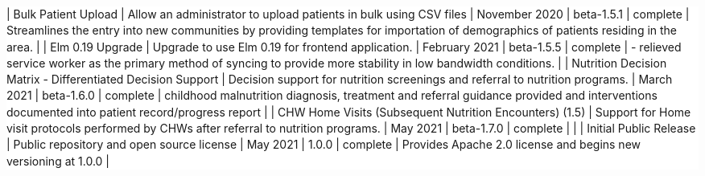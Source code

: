 | Bulk Patient Upload                                            | Allow an administrator to upload patients in bulk using CSV files                                                                                                                      | November 2020  | beta-1.5.1 | complete | Streamlines the entry into new communities by providing templates for importation of demographics of patients residing in the area.                                                                                                                                                                                                                                                                                                                                                                                                                                                                                                                                                                                                                                                                                                                                        |
| Elm 0.19 Upgrade                                               | Upgrade to use Elm 0.19 for frontend application.                                                                                                                                      | February 2021  | beta-1.5.5 | complete | \- relieved service worker as the primary method of syncing to provide more stability in low bandwidth conditions.                                                                                                                                                                                                                                                                                                                                                                                                                                                                                                                                                                                                                                                                                                                                                         |
| Nutrition Decision Matrix - Differentiated Decision Support    | Decision support for nutrition screenings and referral to nutrition programs.                                                                                                          | March 2021     | beta-1.6.0 | complete | childhood malnutrition diagnosis, treatment and referral guidance provided and interventions documented into patient record/progress report                                                                                                                                                                                                                                                                                                                                                                                                                                                                                                                                                                                                                                                                                                                                |
| CHW Home Visits (Subsequent Nutrition Encounters) (1.5)        | Support for Home visit protocols performed by CHWs after referral to nutrition programs.                                                                                               | May 2021       | beta-1.7.0 | complete |                                                                                                                                                                                                                                                                                                                                                                                                                                                                                                                                                                                                                                                                                                                                                                                                                                                                            |
| Initial Public Release                                         | Public repository and open source license                                                                                                                                              | May 2021       | 1.0.0      | complete | Provides Apache 2.0 license and begins new versioning at 1.0.0                                                                                                                                                                                                                                                                                                                                                                                                                                                                                                                                                                                                                                                                                                                                                                                                             |